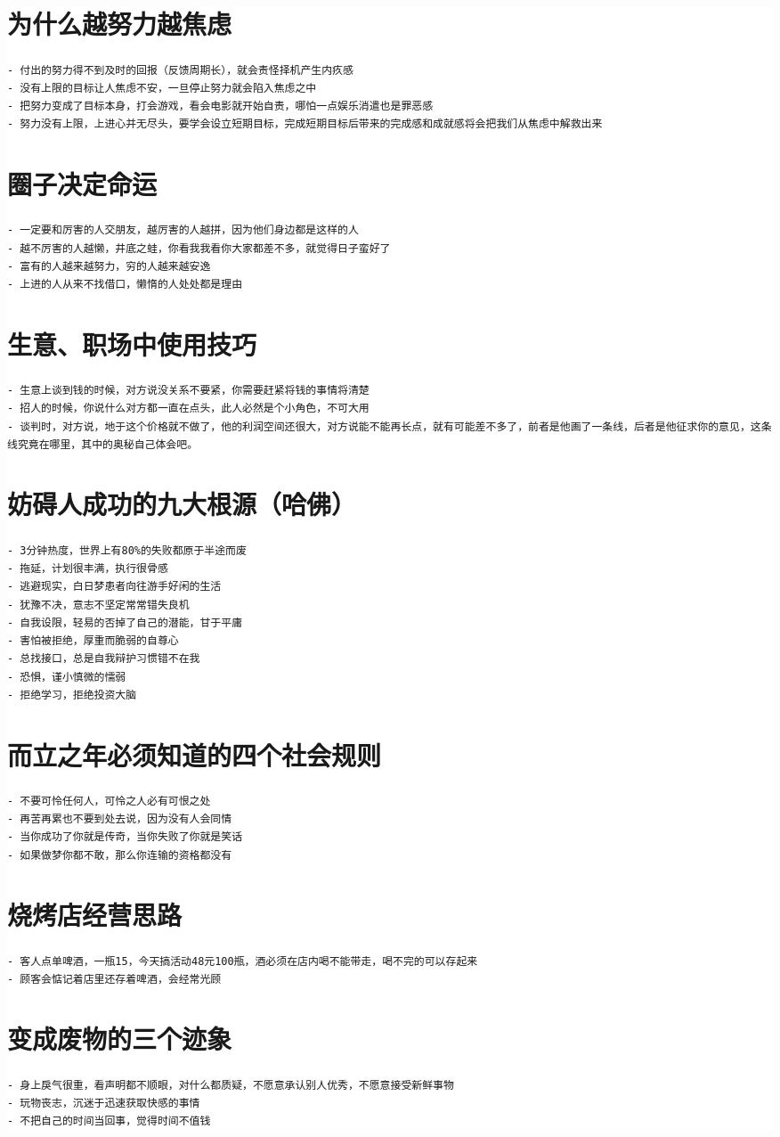 # 为什么越努力越焦虑  
    - 付出的努力得不到及时的回报（反馈周期长），就会责怪择机产生内疚感  
    - 没有上限的目标让人焦虑不安，一旦停止努力就会陷入焦虑之中  
    - 把努力变成了目标本身，打会游戏，看会电影就开始自责，哪怕一点娱乐消遣也是罪恶感  
    - 努力没有上限，上进心并无尽头，要学会设立短期目标，完成短期目标后带来的完成感和成就感将会把我们从焦虑中解救出来  

# 圈子决定命运  
    - 一定要和厉害的人交朋友，越厉害的人越拼，因为他们身边都是这样的人  
    - 越不厉害的人越懒，井底之蛙，你看我我看你大家都差不多，就觉得日子蛮好了  
    - 富有的人越来越努力，穷的人越来越安逸  
    - 上进的人从来不找借口，懒惰的人处处都是理由  

# 生意、职场中使用技巧  
    - 生意上谈到钱的时候，对方说没关系不要紧，你需要赶紧将钱的事情将清楚  
    - 招人的时候，你说什么对方都一直在点头，此人必然是个小角色，不可大用  
    - 谈判时，对方说，地于这个价格就不做了，他的利润空间还很大，对方说能不能再长点，就有可能差不多了，前者是他画了一条线，后者是他征求你的意见，这条线究竟在哪里，其中的奥秘自己体会吧。  

# 妨碍人成功的九大根源（哈佛）  
    - 3分钟热度，世界上有80%的失败都原于半途而废  
    - 拖延，计划很丰满，执行很骨感  
    - 逃避现实，白日梦患者向往游手好闲的生活  
    - 犹豫不决，意志不坚定常常错失良机  
    - 自我设限，轻易的否掉了自己的潜能，甘于平庸  
    - 害怕被拒绝，厚重而脆弱的自尊心  
    - 总找接口，总是自我辩护习惯错不在我  
    - 恐惧，谨小慎微的懦弱  
    - 拒绝学习，拒绝投资大脑  

# 而立之年必须知道的四个社会规则  
    - 不要可怜任何人，可怜之人必有可恨之处  
    - 再苦再累也不要到处去说，因为没有人会同情  
    - 当你成功了你就是传奇，当你失败了你就是笑话  
    - 如果做梦你都不敢，那么你连输的资格都没有  

# 烧烤店经营思路  
    - 客人点单啤酒，一瓶15，今天搞活动48元100瓶，酒必须在店内喝不能带走，喝不完的可以存起来  
    - 顾客会惦记着店里还存着啤酒，会经常光顾  

# 变成废物的三个迹象  
    - 身上戾气很重，看声明都不顺眼，对什么都质疑，不愿意承认别人优秀，不愿意接受新鲜事物  
    - 玩物丧志，沉迷于迅速获取快感的事情  
    - 不把自己的时间当回事，觉得时间不值钱  
